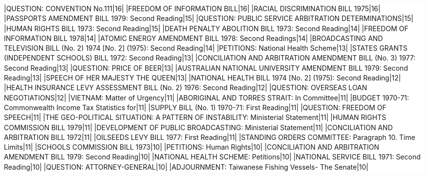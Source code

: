 |QUESTION: CONVENTION No.111|16|
|FREEDOM OF INFORMATION BILL|16|
|RACIAL DISCRIMINATION BILL 1975|16|
|PASSPORTS AMENDMENT BILL 1979: Second Reading|15|
|QUESTION: PUBLIC SERVICE ARBITRATION DETERMINATIONS|15|
|HUMAN RIGHTS BILL 1973: Second Reading|15|
|DEATH PENALTY ABOLITION BILL 1973: Second Reading|14|
|FREEDOM OF INFORMATION BILL 1978|14|
|ATOMIC ENERGY AMENDMENT BILL 1978: Second Readings|14|
|BROADCASTING AND TELEVISION BILL (No. 2) 1974 [No. 2] (1975): Second Reading|14|
|PETITIONS: National Health Scheme|13|
|STATES GRANTS (INDEPENDENT SCHOOLS) BILL 1972: Second Reading|13|
|CONCILIATION AND ARBITRATION AMENDMENT BILL (No. 3) 1977: Second Reading|13|
|QUESTION: PRICE OF BEER|13|
|AUSTRALIAN NATIONAL UNIVERSITY AMENDMENT BILL 1979: Second Reading|13|
|SPEECH OF HER MAJESTY THE QUEEN|13|
|NATIONAL HEALTH BILL 1974 [No. 2] (1975): Second Reading|12|
|HEALTH INSURANCE LEVY ASSESSMENT BILL (No. 2) 1976: Second Reading|12|
|QUESTION: OVERSEAS LOAN NEGOTIATIONS|12|
|VIETNAM: Matter of Urgency|11|
|ABORIGINAL AND TORRES STRAIT: In Committee|11|
|BUDGET 1970-71: Commonwealth Income Tax Statistics for|11|
|SUPPLY BILL (No. 1) 1970-71: First Reading|11|
|QUESTION: FREEDOM OF SPEECH|11|
|THE GEO-POLITICAL SITUATION: A PATTERN OF INSTABILITY: Ministerial Statement|11|
|HUMAN RIGHTS COMMISSION BILL 1979|11|
|DEVELOPMENT OF PUBLIC BROADCASTING: Ministerial Statement|11|
|CONCILIATION AND ARBITRATION BILL 1972|11|
|OILSEEDS LEVY BILL 1977: First Reading|11|
|STANDING ORDERS COMMITTEE: Paragraph 10. Time Limits|11|
|SCHOOLS COMMISSION BILL 1973|10|
|PETITIONS: Human Rights|10|
|CONCILIATION AND ARBITRATION AMENDMENT BILL 1979: Second Reading|10|
|NATIONAL HEALTH SCHEME: Petitions|10|
|NATIONAL SERVICE BILL 1971: Second Reading|10|
|QUESTION: ATTORNEY-GENERAL|10|
|ADJOURNMENT: Taiwanese Fishing Vessels- The Senate|10|